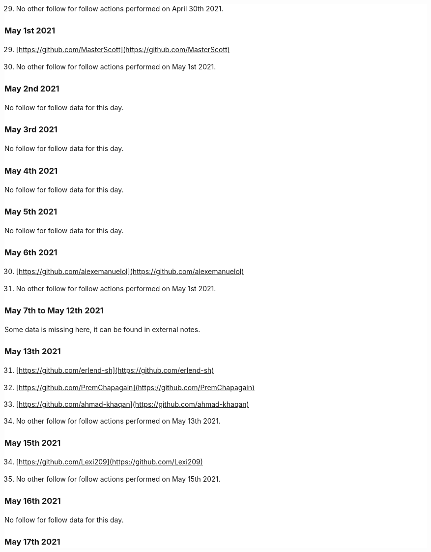 29. No other follow for follow actions performed on April 30th 2021.

### May 1st 2021

29. [https://github.com/MasterScott](https://github.com/MasterScott)

30. No other follow for follow actions performed on May 1st 2021.

### May 2nd 2021

No follow for follow data for this day.

### May 3rd 2021

No follow for follow data for this day.

### May 4th 2021

No follow for follow data for this day.

### May 5th 2021

No follow for follow data for this day.

### May 6th 2021

30. [https://github.com/alexemanuelol](https://github.com/alexemanuelol)

31. No other follow for follow actions performed on May 1st 2021.

### May 7th to May 12th 2021

Some data is missing here, it can be found in external notes.

### May 13th 2021

31. [https://github.com/erlend-sh](https://github.com/erlend-sh)

32. [https://github.com/PremChapagain](https://github.com/PremChapagain)

33. [https://github.com/ahmad-khaqan](https://github.com/ahmad-khaqan)

34. No other follow for follow actions performed on May 13th 2021.

### May 15th 2021

34. [https://github.com/Lexi209](https://github.com/Lexi209)

35. No other follow for follow actions performed on May 15th 2021.

### May 16th 2021

No follow for follow data for this day.

### May 17th 2021
